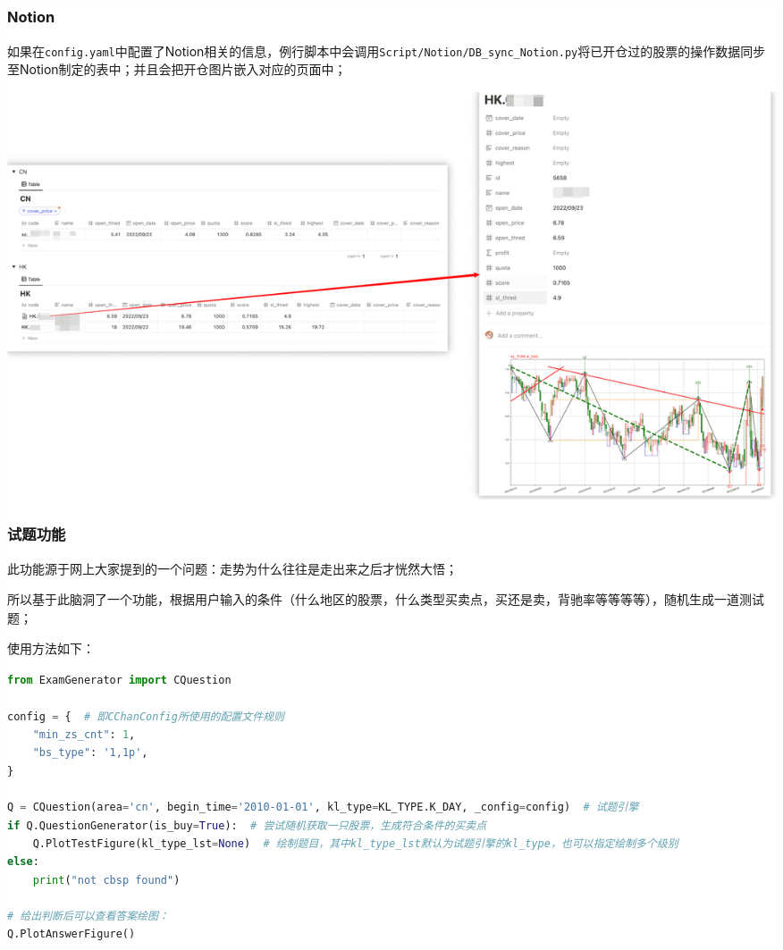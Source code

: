 ### Notion
如果在`config.yaml`中配置了Notion相关的信息，例行脚本中会调用`Script/Notion/DB_sync_Notion.py`将已开仓过的股票的操作数据同步至Notion制定的表中；并且会把开仓图片嵌入对应的页面中；

<img src="./Image/notion_table.png" />

### 试题功能
此功能源于网上大家提到的一个问题：走势为什么往往是走出来之后才恍然大悟；

所以基于此脑洞了一个功能，根据用户输入的条件（什么地区的股票，什么类型买卖点，买还是卖，背驰率等等等等），随机生成一道测试题；

使用方法如下：
```python
from ExamGenerator import CQuestion

config = {  # 即CChanConfig所使用的配置文件规则
    "min_zs_cnt": 1,
    "bs_type": '1,1p',
}

Q = CQuestion(area='cn', begin_time='2010-01-01', kl_type=KL_TYPE.K_DAY, _config=config)  # 试题引擎
if Q.QuestionGenerator(is_buy=True):  # 尝试随机获取一只股票，生成符合条件的买卖点
    Q.PlotTestFigure(kl_type_lst=None)  # 绘制题目，其中kl_type_lst默认为试题引擎的kl_type，也可以指定绘制多个级别
else:
    print("not cbsp found")

# 给出判断后可以查看答案绘图：
Q.PlotAnswerFigure()
```
